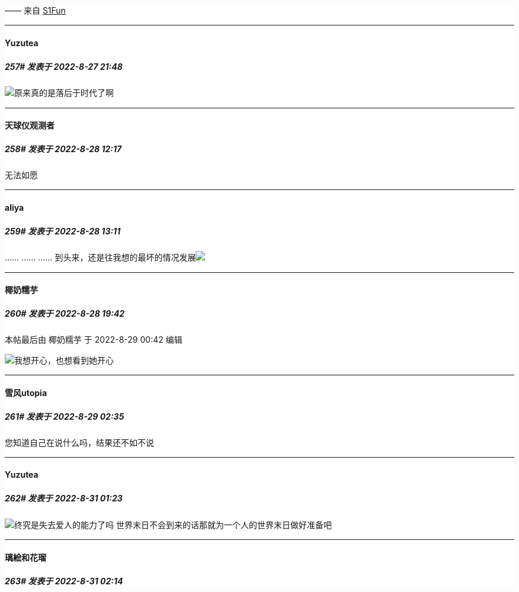 —— 来自 [S1Fun](https://s1fun.koalcat.com)

*****

####  Yuzutea  
##### 257#       发表于 2022-8-27 21:48

<img src="https://static.saraba1st.com/image/smiley/face2017/237.gif" referrerpolicy="no-referrer">原来真的是落后于时代了啊

*****

####  天球仪观测者  
##### 258#       发表于 2022-8-28 12:17

无法如愿

*****

####  aliya  
##### 259#       发表于 2022-8-28 13:11

……
……
……
到头来，还是往我想的最坏的情况发展<img src="https://static.saraba1st.com/image/smiley/face2017/001.png" referrerpolicy="no-referrer">

*****

####  椰奶糯芋  
##### 260#       发表于 2022-8-28 19:42

 本帖最后由 椰奶糯芋 于 2022-8-29 00:42 编辑 

<img src="https://static.saraba1st.com/image/smiley/face2017/005.png" referrerpolicy="no-referrer">我想开心，也想看到她开心

*****

####  雪风utopia  
##### 261#       发表于 2022-8-29 02:35

您知道自己在说什么吗，结果还不如不说

*****

####  Yuzutea  
##### 262#       发表于 2022-8-31 01:23

<img src="https://static.saraba1st.com/image/smiley/face2017/235.png" referrerpolicy="no-referrer">终究是失去爱人的能力了吗
世界末日不会到来的话那就为一个人的世界末日做好准备吧

*****

####  璃絵和花瑠  
##### 263#       发表于 2022-8-31 02:14
